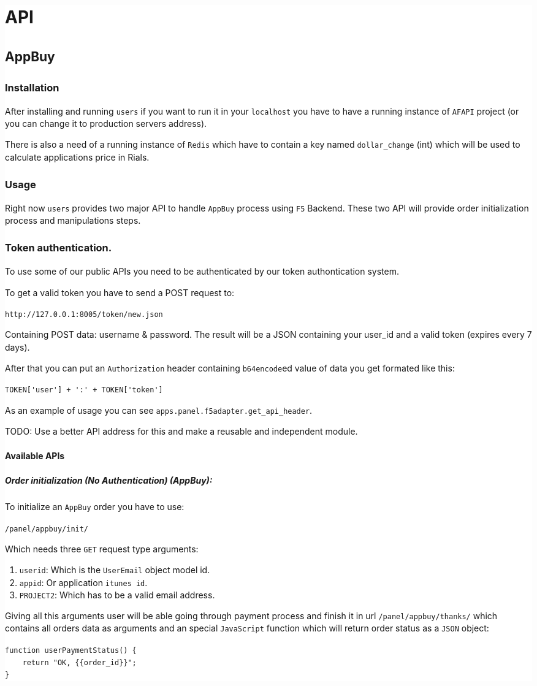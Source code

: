 API
===

## AppBuy


### Installation
After installing and running `users` if you want to run it in your `localhost` you have to have a running instance of `AFAPI` project (or you can change it to production servers address).

There is also a need of a running instance of `Redis` which have to contain a key named `dollar_change` (int) which will be used to calculate applications price in Rials.

### Usage
Right now `users` provides two major API to handle `AppBuy` process using `F5` Backend. These two API will provide order initialization process and manipulations steps.

### Token authentication.

To use some of our public APIs you need to be authenticated by our token
authontication system.

To get a valid token you have to send a POST request to:

    http://127.0.0.1:8005/token/new.json

Containing POST data: username & password. The result will be a JSON containing
your user_id and a valid token (expires every 7 days).

After that you can put an `Authorization` header containing `b64encode`ed value of data you get formated like this:

    TOKEN['user'] + ':' + TOKEN['token']

As an example of usage you can see `apps.panel.f5adapter.get_api_header`.

TODO: Use a better API address for this and make a reusable and independent module.

#### Available APIs
##### Order initialization (No Authentication) (AppBuy):
To initialize an `AppBuy` order you have to use:

    /panel/appbuy/init/
    
Which needs three `GET` request type arguments:

1. `userid`: Which is the `UserEmail` object model id.
2. `appid`: Or application `itunes id`.
3. `PROJECT2`: Which has to be a valid email address.

Giving all this arguments user will be able going through payment process and finish it in url `/panel/appbuy/thanks/` which contains all orders data as arguments and an special `JavaScript` function which will return order status as a `JSON` object:
    
    function userPaymentStatus() {
	    return "OK, {{order_id}}";
    }
